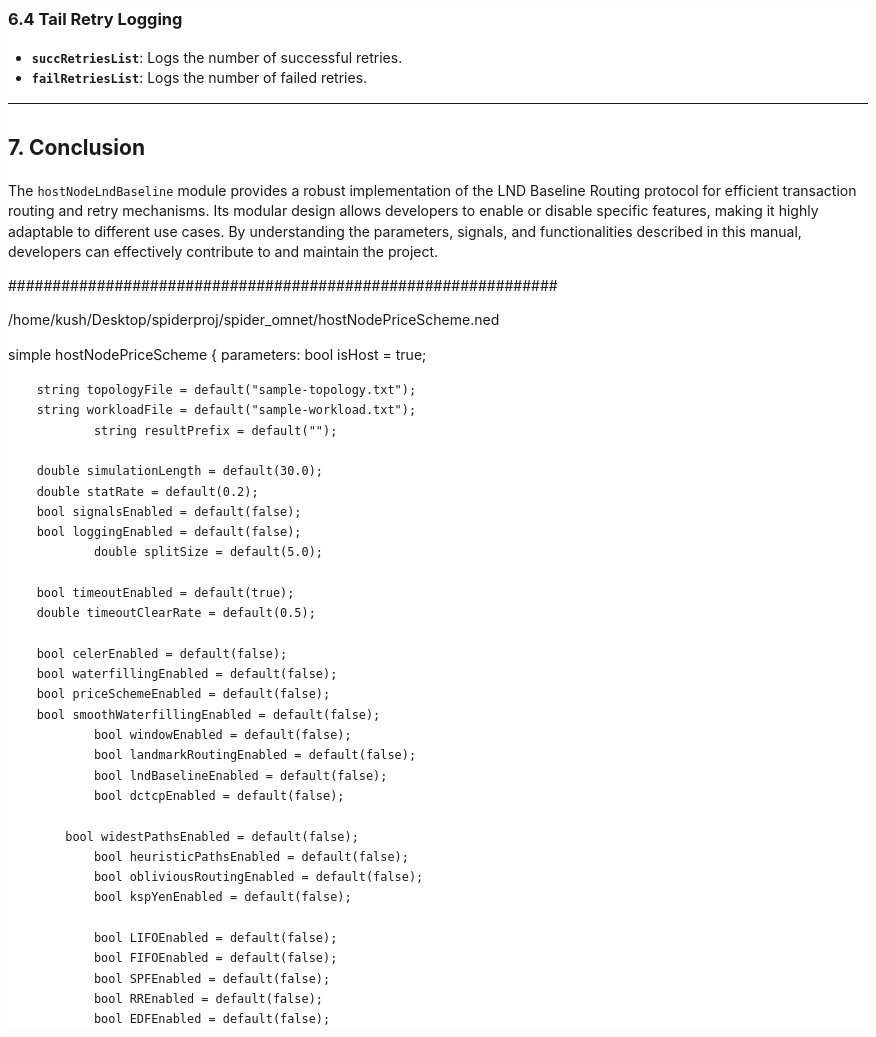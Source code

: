 ### 6.4 **Tail Retry Logging**
- **`succRetriesList`**: Logs the number of successful retries.
- **`failRetriesList`**: Logs the number of failed retries.

---

## 7. **Conclusion**

The `hostNodeLndBaseline` module provides a robust implementation of the LND Baseline Routing protocol for efficient transaction routing and retry mechanisms. Its modular design allows developers to enable or disable specific features, making it highly adaptable to different use cases. By understanding the parameters, signals, and functionalities described in this manual, developers can effectively contribute to and maintain the project.

##############################################################

/home/kush/Desktop/spiderproj/spider_omnet/hostNodePriceScheme.ned

simple hostNodePriceScheme
{
	parameters:
	    bool isHost = true;
	    
		string topologyFile = default("sample-topology.txt");
		string workloadFile = default("sample-workload.txt");
                string resultPrefix = default("");

		double simulationLength = default(30.0);
		double statRate = default(0.2);
		bool signalsEnabled = default(false);
		bool loggingEnabled = default(false);
                double splitSize = default(5.0);

		bool timeoutEnabled = default(true);
		double timeoutClearRate = default(0.5);

		bool celerEnabled = default(false);
		bool waterfillingEnabled = default(false);
		bool priceSchemeEnabled = default(false);
		bool smoothWaterfillingEnabled = default(false);
                bool windowEnabled = default(false);
                bool landmarkRoutingEnabled = default(false);
                bool lndBaselineEnabled = default(false);
                bool dctcpEnabled = default(false);

	        bool widestPathsEnabled = default(false);
                bool heuristicPathsEnabled = default(false);
                bool obliviousRoutingEnabled = default(false);
                bool kspYenEnabled = default(false);
                
                bool LIFOEnabled = default(false);
                bool FIFOEnabled = default(false);
                bool SPFEnabled = default(false);
                bool RREnabled = default(false);
                bool EDFEnabled = default(false);
                